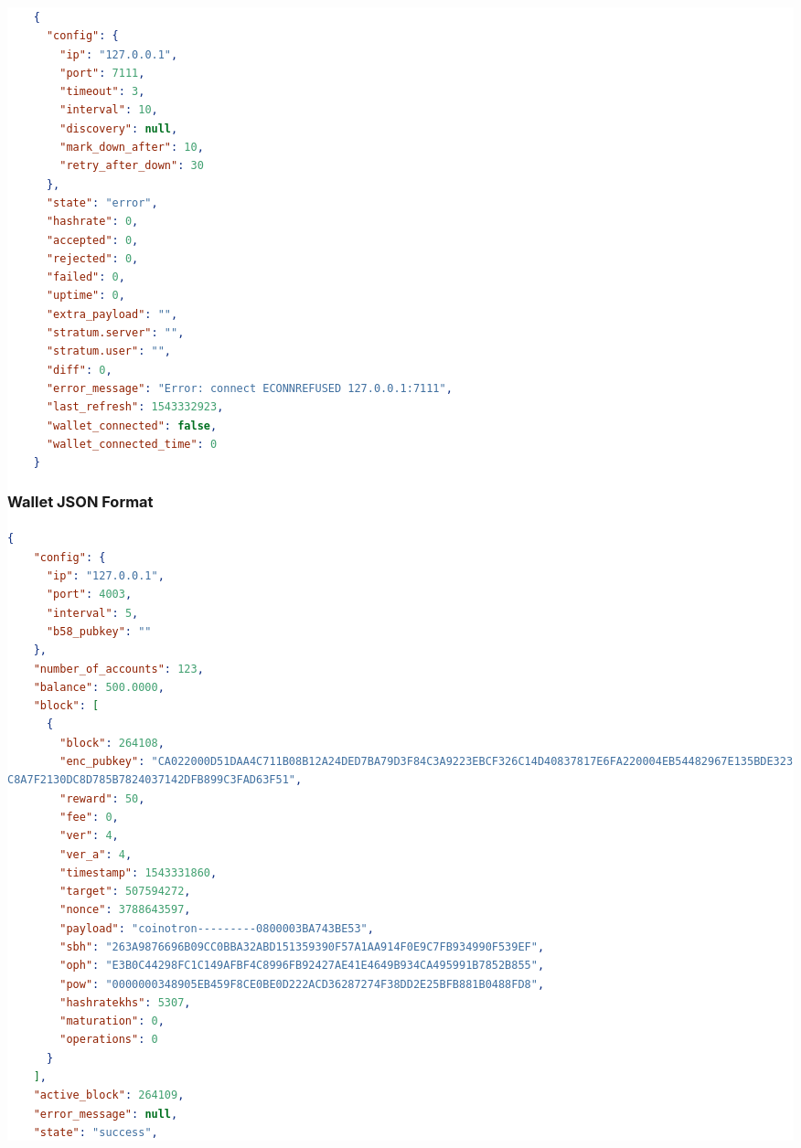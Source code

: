 ```json
    {
      "config": {
        "ip": "127.0.0.1",
        "port": 7111,
        "timeout": 3,
        "interval": 10,
        "discovery": null,
        "mark_down_after": 10,
        "retry_after_down": 30
      },
      "state": "error",
      "hashrate": 0,
      "accepted": 0,
      "rejected": 0,
      "failed": 0,
      "uptime": 0,
      "extra_payload": "",
      "stratum.server": "",
      "stratum.user": "",
      "diff": 0,
      "error_message": "Error: connect ECONNREFUSED 127.0.0.1:7111",
      "last_refresh": 1543332923,
      "wallet_connected": false,
      "wallet_connected_time": 0
    }
```

### Wallet JSON Format

```json
{
    "config": {
      "ip": "127.0.0.1",
      "port": 4003,
      "interval": 5,
      "b58_pubkey": ""
    },
    "number_of_accounts": 123,
    "balance": 500.0000,
    "block": [
      {
        "block": 264108,
        "enc_pubkey": "CA022000D51DAA4C711B08B12A24DED7BA79D3F84C3A9223EBCF326C14D40837817E6FA220004EB54482967E135BDE323C8A7F2130DC8D785B7824037142DFB899C3FAD63F51",
        "reward": 50,
        "fee": 0,
        "ver": 4,
        "ver_a": 4,
        "timestamp": 1543331860,
        "target": 507594272,
        "nonce": 3788643597,
        "payload": "coinotron---------0800003BA743BE53",
        "sbh": "263A9876696B09CC0BBA32ABD151359390F57A1AA914F0E9C7FB934990F539EF",
        "oph": "E3B0C44298FC1C149AFBF4C8996FB92427AE41E4649B934CA495991B7852B855",
        "pow": "0000000348905EB459F8CE0BE0D222ACD36287274F38DD2E25BFB881B0488FD8",
        "hashratekhs": 5307,
        "maturation": 0,
        "operations": 0
      }
    ],
    "active_block": 264109,
    "error_message": null,
    "state": "success",
```